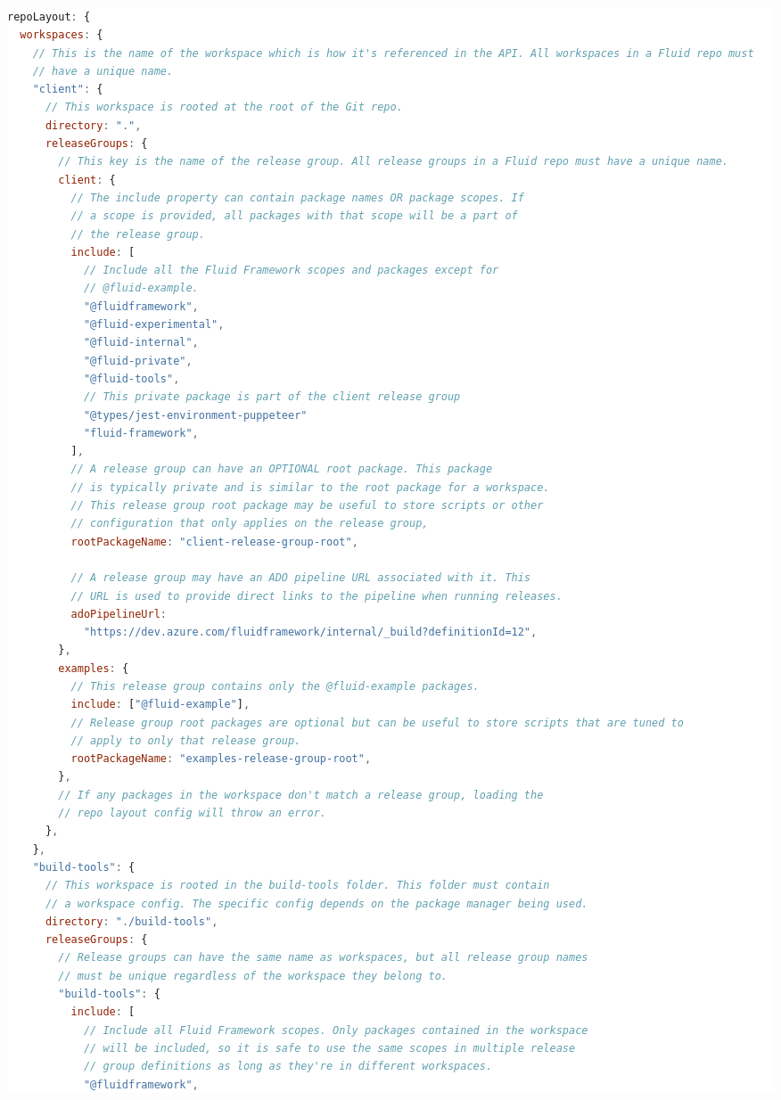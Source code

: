 ```js
repoLayout: {
  workspaces: {
    // This is the name of the workspace which is how it's referenced in the API. All workspaces in a Fluid repo must
    // have a unique name.
    "client": {
      // This workspace is rooted at the root of the Git repo.
      directory: ".",
      releaseGroups: {
        // This key is the name of the release group. All release groups in a Fluid repo must have a unique name.
        client: {
          // The include property can contain package names OR package scopes. If
          // a scope is provided, all packages with that scope will be a part of
          // the release group.
          include: [
            // Include all the Fluid Framework scopes and packages except for
            // @fluid-example.
            "@fluidframework",
            "@fluid-experimental",
            "@fluid-internal",
            "@fluid-private",
            "@fluid-tools",
            // This private package is part of the client release group
            "@types/jest-environment-puppeteer"
            "fluid-framework",
          ],
          // A release group can have an OPTIONAL root package. This package
          // is typically private and is similar to the root package for a workspace.
          // This release group root package may be useful to store scripts or other
          // configuration that only applies on the release group,
          rootPackageName: "client-release-group-root",

          // A release group may have an ADO pipeline URL associated with it. This
          // URL is used to provide direct links to the pipeline when running releases.
          adoPipelineUrl:
            "https://dev.azure.com/fluidframework/internal/_build?definitionId=12",
        },
        examples: {
          // This release group contains only the @fluid-example packages.
          include: ["@fluid-example"],
          // Release group root packages are optional but can be useful to store scripts that are tuned to
          // apply to only that release group.
          rootPackageName: "examples-release-group-root",
        },
        // If any packages in the workspace don't match a release group, loading the
        // repo layout config will throw an error.
      },
    },
    "build-tools": {
      // This workspace is rooted in the build-tools folder. This folder must contain
      // a workspace config. The specific config depends on the package manager being used.
      directory: "./build-tools",
      releaseGroups: {
        // Release groups can have the same name as workspaces, but all release group names
        // must be unique regardless of the workspace they belong to.
        "build-tools": {
          include: [
            // Include all Fluid Framework scopes. Only packages contained in the workspace
            // will be included, so it is safe to use the same scopes in multiple release
            // group definitions as long as they're in different workspaces.
            "@fluidframework",
```